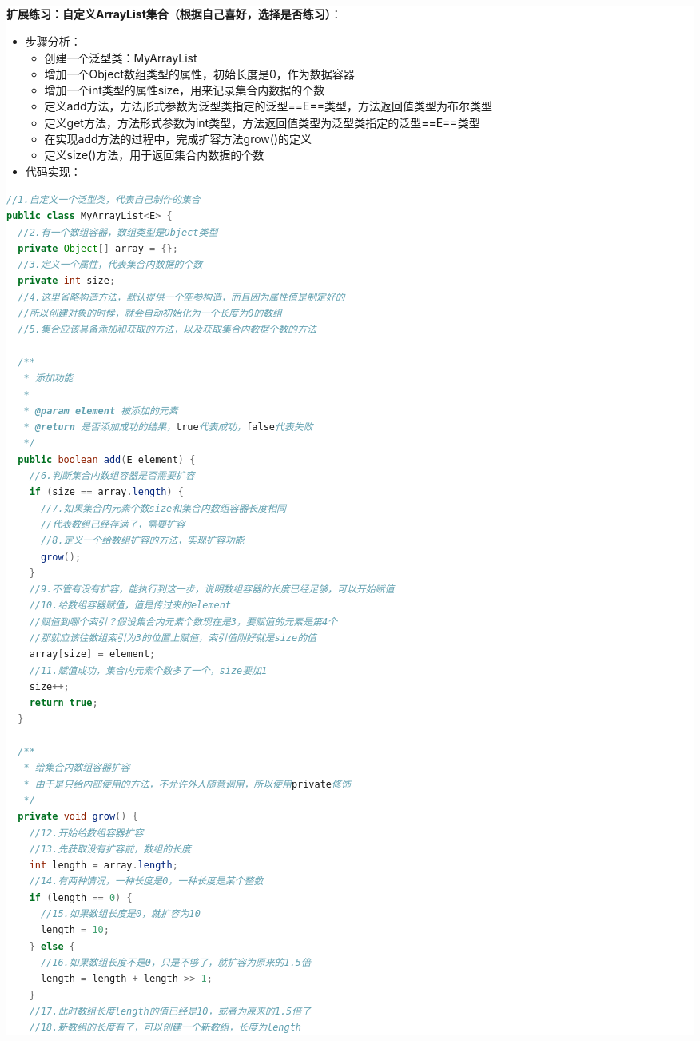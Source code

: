 **扩展练习：自定义ArrayList集合（根据自己喜好，选择是否练习）**：

- 步骤分析：
  - 创建一个泛型类：MyArrayList<E>
  - 增加一个Object数组类型的属性，初始长度是0，作为数据容器
  - 增加一个int类型的属性size，用来记录集合内数据的个数
  - 定义add方法，方法形式参数为泛型类指定的泛型==E==类型，方法返回值类型为布尔类型
  - 定义get方法，方法形式参数为int类型，方法返回值类型为泛型类指定的泛型==E==类型
  - 在实现add方法的过程中，完成扩容方法grow()的定义
  - 定义size()方法，用于返回集合内数据的个数
- 代码实现：

```java
//1.自定义一个泛型类，代表自己制作的集合
public class MyArrayList<E> {
  //2.有一个数组容器，数组类型是Object类型
  private Object[] array = {};
  //3.定义一个属性，代表集合内数据的个数
  private int size;
  //4.这里省略构造方法，默认提供一个空参构造，而且因为属性值是制定好的
  //所以创建对象的时候，就会自动初始化为一个长度为0的数组
  //5.集合应该具备添加和获取的方法，以及获取集合内数据个数的方法

  /**
   * 添加功能
   *
   * @param element 被添加的元素
   * @return 是否添加成功的结果，true代表成功，false代表失败
   */
  public boolean add(E element) {
    //6.判断集合内数组容器是否需要扩容
    if (size == array.length) {
      //7.如果集合内元素个数size和集合内数组容器长度相同
      //代表数组已经存满了，需要扩容
      //8.定义一个给数组扩容的方法，实现扩容功能
      grow();
    }
    //9.不管有没有扩容，能执行到这一步，说明数组容器的长度已经足够，可以开始赋值
    //10.给数组容器赋值，值是传过来的element
    //赋值到哪个索引？假设集合内元素个数现在是3，要赋值的元素是第4个
    //那就应该往数组索引为3的位置上赋值，索引值刚好就是size的值
    array[size] = element;
    //11.赋值成功，集合内元素个数多了一个，size要加1
    size++;
    return true;
  }

  /**
   * 给集合内数组容器扩容
   * 由于是只给内部使用的方法，不允许外人随意调用，所以使用private修饰
   */
  private void grow() {
    //12.开始给数组容器扩容
    //13.先获取没有扩容前，数组的长度
    int length = array.length;
    //14.有两种情况，一种长度是0，一种长度是某个整数
    if (length == 0) {
      //15.如果数组长度是0，就扩容为10
      length = 10;
    } else {
      //16.如果数组长度不是0，只是不够了，就扩容为原来的1.5倍
      length = length + length >> 1;
    }
    //17.此时数组长度length的值已经是10，或者为原来的1.5倍了
    //18.新数组的长度有了，可以创建一个新数组，长度为length
```